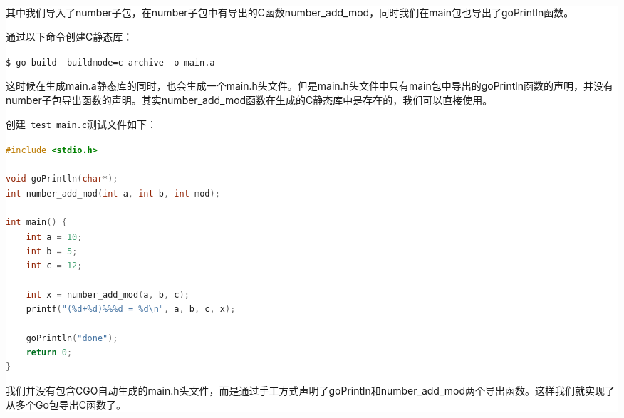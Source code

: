 其中我们导入了number子包，在number子包中有导出的C函数number_add_mod，同时我们在main包也导出了goPrintln函数。

通过以下命令创建C静态库：

```
$ go build -buildmode=c-archive -o main.a
```

这时候在生成main.a静态库的同时，也会生成一个main.h头文件。但是main.h头文件中只有main包中导出的goPrintln函数的声明，并没有number子包导出函数的声明。其实number_add_mod函数在生成的C静态库中是存在的，我们可以直接使用。

创建`_test_main.c`测试文件如下：

```c
#include <stdio.h>

void goPrintln(char*);
int number_add_mod(int a, int b, int mod);

int main() {
    int a = 10;
    int b = 5;
    int c = 12;

    int x = number_add_mod(a, b, c);
    printf("(%d+%d)%%%d = %d\n", a, b, c, x);

    goPrintln("done");
    return 0;
}
```

我们并没有包含CGO自动生成的main.h头文件，而是通过手工方式声明了goPrintln和number_add_mod两个导出函数。这样我们就实现了从多个Go包导出C函数了。